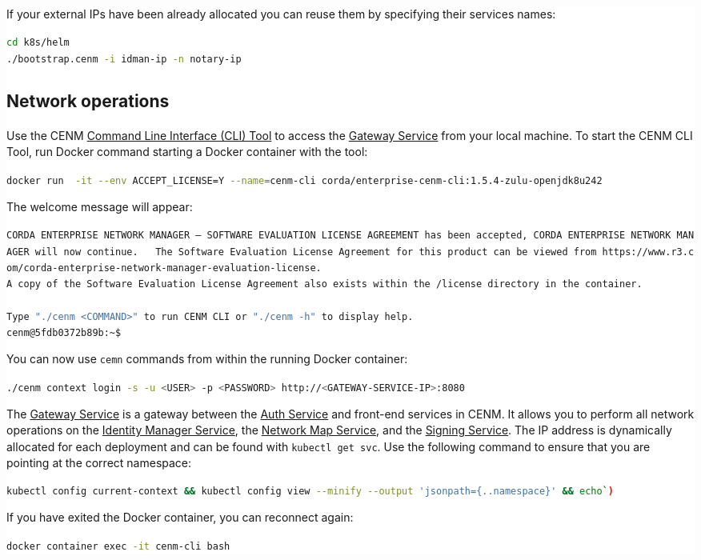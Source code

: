 If your external IPs have been already allocated you can reuse them by specifying their services names:

```bash
cd k8s/helm
./bootstrap.cenm -i idman-ip -n notary-ip
```

## Network operations

Use the CENM [Command Line Interface (CLI) Tool](../../../../1.5/cenm/cenm-cli-tool.md) to access the [Gateway Service](../../node/gateway-service.md) from your local machine.
To start the CENM CLI Tool, run Docker command starting a Docker container with the tool:

  ```bash
  docker run  -it --env ACCEPT_LICENSE=Y --name=cenm-cli corda/enterprise-cenm-cli:1.5.4-zulu-openjdk8u242
  ```

The welcome message will appear:

  ```bash
  CORDA ENTERPRISE NETWORK MANAGER – SOFTWARE EVALUATION LICENSE AGREEMENT has been accepted, CORDA ENTERPRISE NETWORK MANAGER will now continue.   The Software Evaluation License Agreement for this product can be viewed from https://www.r3.com/corda-enterprise-network-manager-evaluation-license.
  A copy of the Software Evaluation License Agreement also exists within the /license directory in the container.

  Type "./cenm <COMMAND>" to run CENM CLI or "./cenm -h" to display help.
  cenm@5fdb0372b89b:~$
  ```

You can now use `cemn` commands from within the running Docker container:

  ```bash
  ./cenm context login -s -u <USER> -p <PASSWORD> http://<GATEWAY-SERVICE-IP>:8080
  ```

The [Gateway Service](../../node/gateway-service.md) is a gateway between the [Auth Service](../../node/auth-service.md) and front-end services in CENM. It allows you to perform all network operations on the [Identity Manager Service](../../../../1.5/cenm/identity-manager.md), the [Network Map Service](../../../../1.5/cenm/network-map.md), and the [Signing Service](../../../../1.5/cenm/signing-service.md).
The IP address is dynamically allocated for each deployment and can be found with `kubectl get svc`.
Use the following command to ensure that you are pointing at the correct namespace:

  ```bash
  kubectl config current-context && kubectl config view --minify --output 'jsonpath={..namespace}' && echo`)
  ```

If you have exited the Docker container, you can reconnect again:

  ```bash
  docker container exec -it cenm-cli bash
  ```
